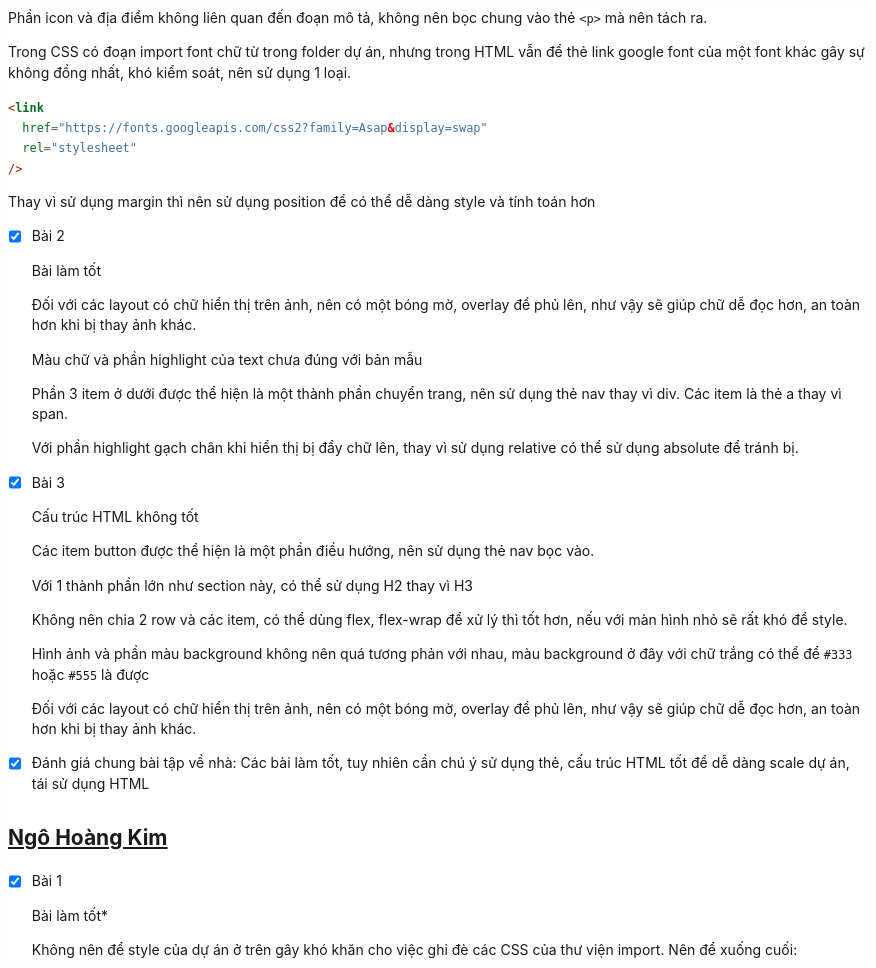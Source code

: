   Phần icon và địa điểm không liên quan đến đoạn mô tả, không nên bọc chung vào thẻ `<p>` mà nên tách ra.

  Trong CSS có đoạn import font chữ từ trong folder dự án, nhưng trong HTML vẫn để thẻ link google font của một font khác gây sự không đồng nhất, khó kiểm soát, nên sử dụng 1 loại.

  ```html
  <link
    href="https://fonts.googleapis.com/css2?family=Asap&display=swap"
    rel="stylesheet"
  />
  ```

  Thay vì sử dụng margin thì nên sử dụng position để có thể dễ dàng style và tính toán hơn

- [x] Bài 2

  Bài làm tốt

  Đối với các layout có chữ hiển thị trên ảnh, nên có một bóng mờ, overlay để phủ lên, như vậy sẽ giúp chữ dễ đọc hơn, an toàn hơn khi bị thay ảnh khác.

  Màu chữ và phần highlight của text chưa đúng với bản mẫu

  Phần 3 item ở dưới được thể hiện là một thành phần chuyển trang, nên sử dụng thẻ nav thay vì div. Các item là thẻ a thay vì span.

  Với phần highlight gạch chân khi hiển thị bị đẩy chữ lên, thay vì sử dụng relative có thể sử dụng absolute để tránh bị.

- [x] Bài 3

  Cấu trúc HTML không tốt

  Các item button được thể hiện là một phần điều hướng, nên sử dụng thẻ nav bọc vào.

  Với 1 thành phần lớn như section này, có thể sử dụng H2 thay vì H3

  Không nên chia 2 row và các item, có thể dùng flex, flex-wrap để xử lý thì tốt hơn, nếu với màn hình nhỏ sẽ rất khó để style.

  Hình ảnh và phần màu background không nên quá tương phản với nhau, màu background ở đây với chữ trắng có thể để `#333` hoặc `#555` là được

  Đối với các layout có chữ hiển thị trên ảnh, nên có một bóng mờ, overlay để phủ lên, như vậy sẽ giúp chữ dễ đọc hơn, an toàn hơn khi bị thay ảnh khác.

- [x] Đánh giá chung bài tập về nhà: Các bài làm tốt, tuy nhiên cần chú ý sử dụng thẻ, cấu trúc HTML tốt để dễ dàng scale dự án, tái sử dụng HTML

## [Ngô Hoàng Kim](https://kzau1612.github.io/FSK5/day_7/BT1.html)

- [x] Bài 1

  Bài làm tốt\*

  Không nên để style của dự án ở trên gây khó khăn cho việc ghi đè các CSS của thư viện import. Nên để xuống cuối:
